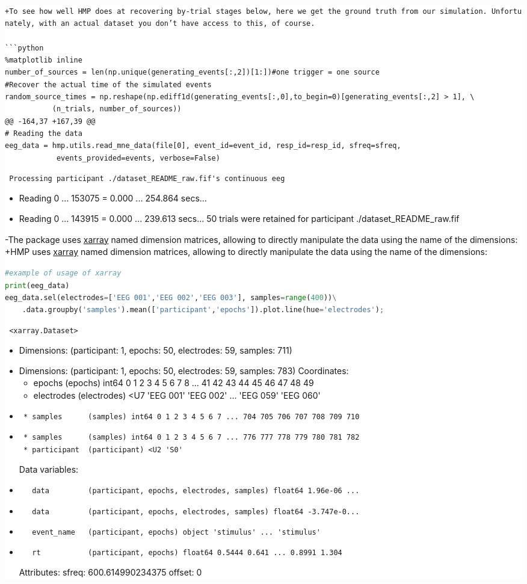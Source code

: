  ```
+To see how well HMP does at recovering by-trial stages below, here we get the ground truth from our simulation. Unfortunately, with an actual dataset you don’t have access to this, of course. 
 
 ```python
 %matplotlib inline
 number_of_sources = len(np.unique(generating_events[:,2])[1:])#one trigger = one source
 #Recover the actual time of the simulated events
 random_source_times = np.reshape(np.ediff1d(generating_events[:,0],to_begin=0)[generating_events[:,2] > 1], \
            (n_trials, number_of_sources))
@@ -164,37 +167,39 @@
 # Reading the data
 eeg_data = hmp.utils.read_mne_data(file[0], event_id=event_id, resp_id=resp_id, sfreq=sfreq, 
             events_provided=events, verbose=False)
 
 ```
 
     Processing participant ./dataset_README_raw.fif's continuous eeg
-    Reading 0 ... 153075  =      0.000 ...   254.864 secs...
+    Reading 0 ... 143915  =      0.000 ...   239.613 secs...
     50 trials were retained for participant ./dataset_README_raw.fif
 
 
-The package uses [xarray](https://docs.xarray.dev/en/stable/) named dimension matrices, allowing to directly manipulate the data using the name of the dimensions:
+HMP uses [xarray](https://docs.xarray.dev/en/stable/) named dimension matrices, allowing to directly manipulate the data using the name of the dimensions:
 
 
 ```python
 #example of usage of xarray
 print(eeg_data)
 eeg_data.sel(electrodes=['EEG 001','EEG 002','EEG 003'], samples=range(400))\
     .data.groupby('samples').mean(['participant','epochs']).plot.line(hue='electrodes');
 ```
 
     <xarray.Dataset>
-    Dimensions:      (participant: 1, epochs: 50, electrodes: 59, samples: 711)
+    Dimensions:      (participant: 1, epochs: 50, electrodes: 59, samples: 783)
     Coordinates:
       * epochs       (epochs) int64 0 1 2 3 4 5 6 7 8 ... 41 42 43 44 45 46 47 48 49
       * electrodes   (electrodes) <U7 'EEG 001' 'EEG 002' ... 'EEG 059' 'EEG 060'
-      * samples      (samples) int64 0 1 2 3 4 5 6 7 ... 704 705 706 707 708 709 710
+      * samples      (samples) int64 0 1 2 3 4 5 6 7 ... 776 777 778 779 780 781 782
       * participant  (participant) <U2 'S0'
     Data variables:
-        data         (participant, epochs, electrodes, samples) float64 1.96e-06 ...
+        data         (participant, epochs, electrodes, samples) float64 -3.747e-0...
+        event_name   (participant, epochs) object 'stimulus' ... 'stimulus'
+        rt           (participant, epochs) float64 0.5444 0.641 ... 0.8991 1.304
     Attributes:
         sfreq:    600.614990234375
         offset:   0
 